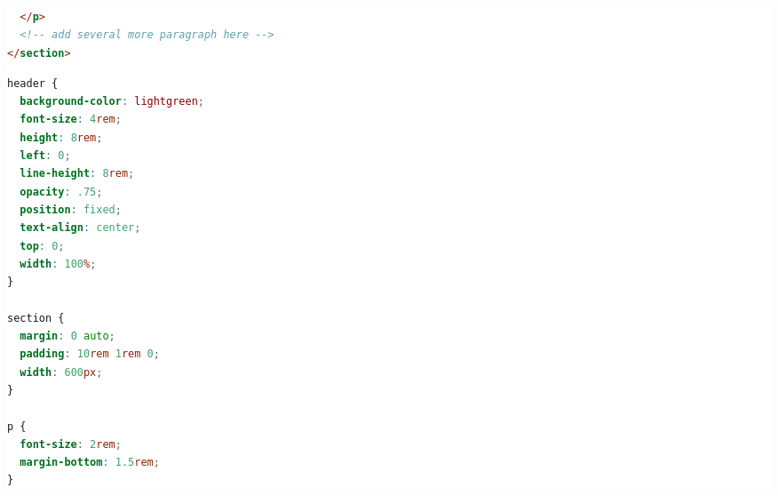 ```html
  </p>
  <!-- add several more paragraph here -->
</section>
```

```css
header {
  background-color: lightgreen;
  font-size: 4rem;
  height: 8rem;
  left: 0;
  line-height: 8rem;
  opacity: .75;
  position: fixed;
  text-align: center;
  top: 0;
  width: 100%;
}

section {
  margin: 0 auto;
  padding: 10rem 1rem 0;
  width: 600px;
}

p {
  font-size: 2rem;
  margin-bottom: 1.5rem;
}
```